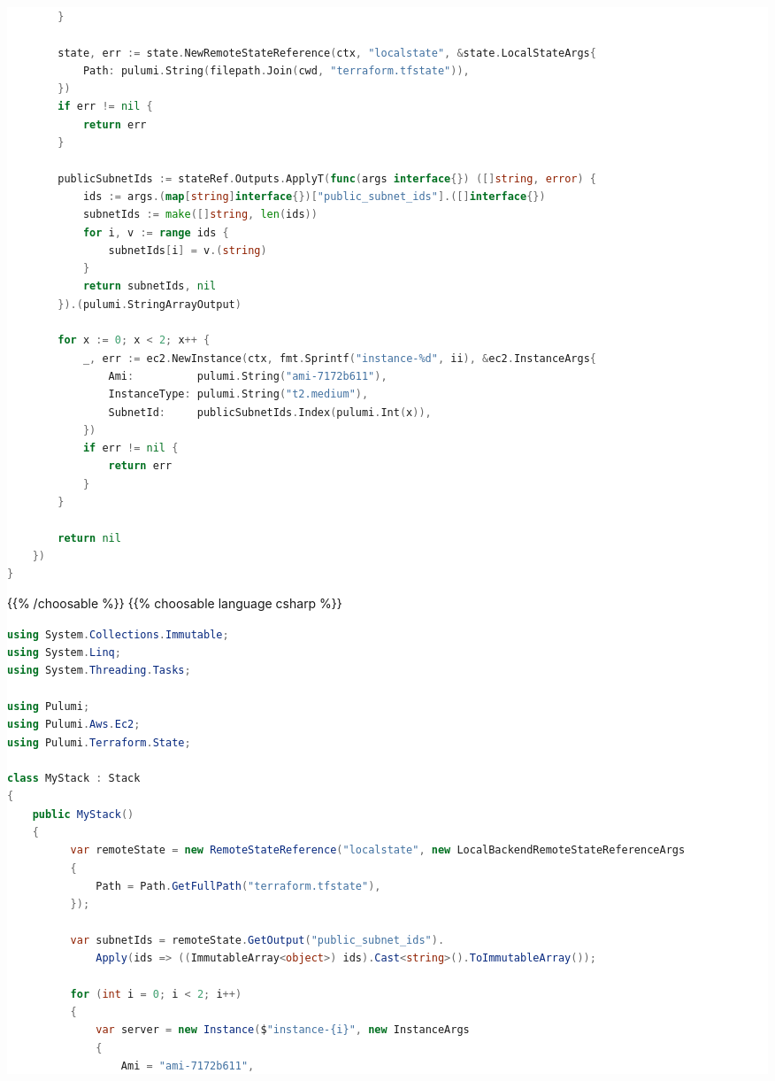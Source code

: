 ```go
        }

        state, err := state.NewRemoteStateReference(ctx, "localstate", &state.LocalStateArgs{
            Path: pulumi.String(filepath.Join(cwd, "terraform.tfstate")),
        })
        if err != nil {
            return err
        }

        publicSubnetIds := stateRef.Outputs.ApplyT(func(args interface{}) ([]string, error) {
            ids := args.(map[string]interface{})["public_subnet_ids"].([]interface{})
            subnetIds := make([]string, len(ids))
            for i, v := range ids {
                subnetIds[i] = v.(string)
            }
            return subnetIds, nil
        }).(pulumi.StringArrayOutput)

        for x := 0; x < 2; x++ {
            _, err := ec2.NewInstance(ctx, fmt.Sprintf("instance-%d", ii), &ec2.InstanceArgs{
                Ami:          pulumi.String("ami-7172b611"),
                InstanceType: pulumi.String("t2.medium"),
                SubnetId:     publicSubnetIds.Index(pulumi.Int(x)),
            })
            if err != nil {
                return err
            }
        }

        return nil
	})
}
```

{{% /choosable %}}
{{% choosable language csharp %}}

```csharp
using System.Collections.Immutable;
using System.Linq;
using System.Threading.Tasks;

using Pulumi;
using Pulumi.Aws.Ec2;
using Pulumi.Terraform.State;

class MyStack : Stack
{
    public MyStack()
    {
          var remoteState = new RemoteStateReference("localstate", new LocalBackendRemoteStateReferenceArgs
          {
              Path = Path.GetFullPath("terraform.tfstate"),
          });

          var subnetIds = remoteState.GetOutput("public_subnet_ids").
              Apply(ids => ((ImmutableArray<object>) ids).Cast<string>().ToImmutableArray());

          for (int i = 0; i < 2; i++)
          {
              var server = new Instance($"instance-{i}", new InstanceArgs
              {
                  Ami = "ami-7172b611",
```